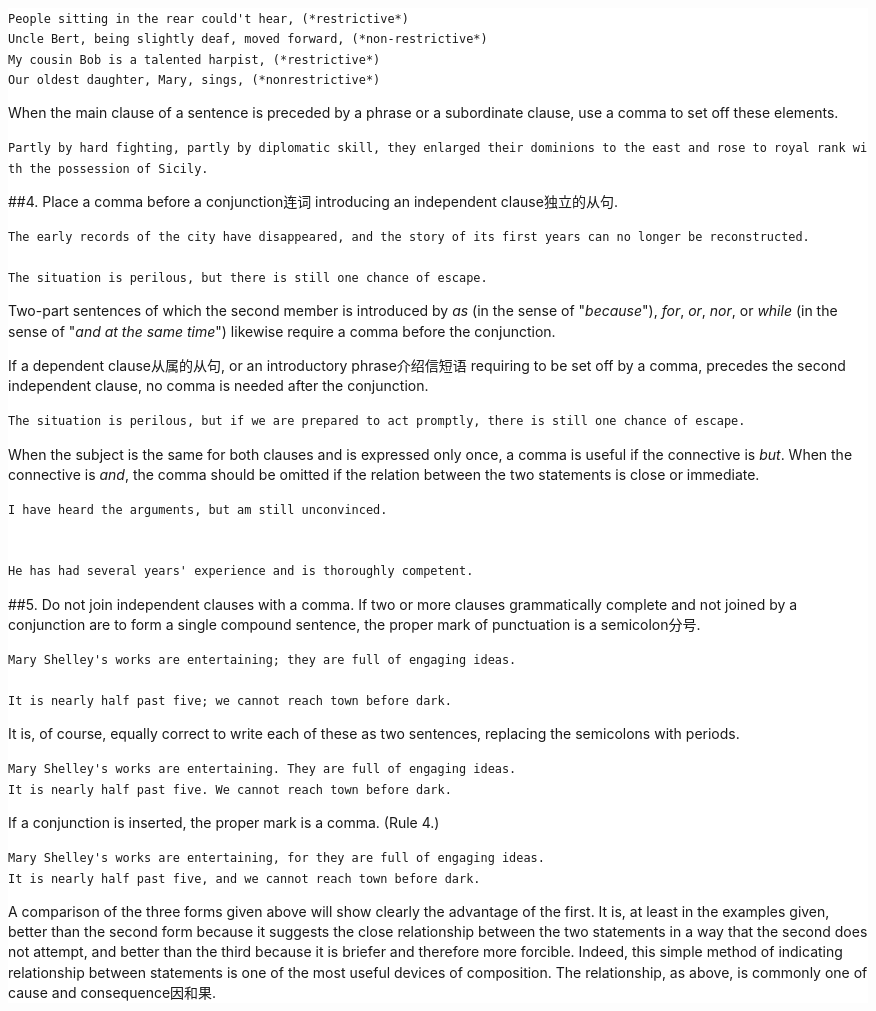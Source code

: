 	People sitting in the rear could't hear, (*restrictive*)
	Uncle Bert, being slightly deaf, moved forward, (*non-restrictive*)
	My cousin Bob is a talented harpist, (*restrictive*)
	Our oldest daughter, Mary, sings, (*nonrestrictive*)
	
When the main clause of a sentence is preceded by a phrase or a subordinate clause, use a comma to set off these elements.

	Partly by hard fighting, partly by diplomatic skill, they enlarged their dominions to the east and rose to royal rank with the possession of Sicily.

##4. Place a comma before a conjunction连词 introducing an independent clause独立的从句.

	The early records of the city have disappeared, and the story of its first years can no longer be reconstructed.
	
	The situation is perilous, but there is still one chance of escape.
Two-part sentences of which the second member is introduced by *as* (in the sense of "*because*"), *for*, *or*, *nor*, or *while* (in the sense of "*and at the same time*") likewise require a comma before the conjunction.

If a dependent clause从属的从句, or an introductory phrase介绍信短语 requiring to be set off by a comma, precedes the second independent clause, no comma is needed after the conjunction.


	The situation is perilous, but if we are prepared to act promptly, there is still one chance of escape.

When the subject is the same for both clauses and is expressed only once, a comma is useful if the connective is *but*. When the connective is *and*, the comma should be omitted if the relation between the two statements is close or immediate.
	

	I have heard the arguments, but am still unconvinced.

	
	He has had several years' experience and is thoroughly competent.


##5. Do not join independent clauses with a comma.
If two or more clauses grammatically complete and not joined by a conjunction are to form a single compound sentence, the proper mark of punctuation is a semicolon分号.

	Mary Shelley's works are entertaining; they are full of engaging ideas.

	It is nearly half past five; we cannot reach town before dark.
It is, of course, equally correct to write each of these as two sentences, replacing the semicolons with periods.

	Mary Shelley's works are entertaining. They are full of engaging ideas.
	It is nearly half past five. We cannot reach town before dark. 

If a conjunction is inserted, the proper mark is a comma. (Rule 4.)

	Mary Shelley's works are entertaining, for they are full of engaging ideas.
	It is nearly half past five, and we cannot reach town before dark.
A comparison of the three forms given above will show clearly the advantage of the first. It is, at least in the examples given, better than the second form because it suggests the close relationship between the two statements in a way that the second does not attempt, and better than the third because it is briefer and therefore more forcible. Indeed, this simple method of indicating relationship between statements is one of the most useful devices of composition. The relationship, as above, is commonly one of cause and consequence因和果.
